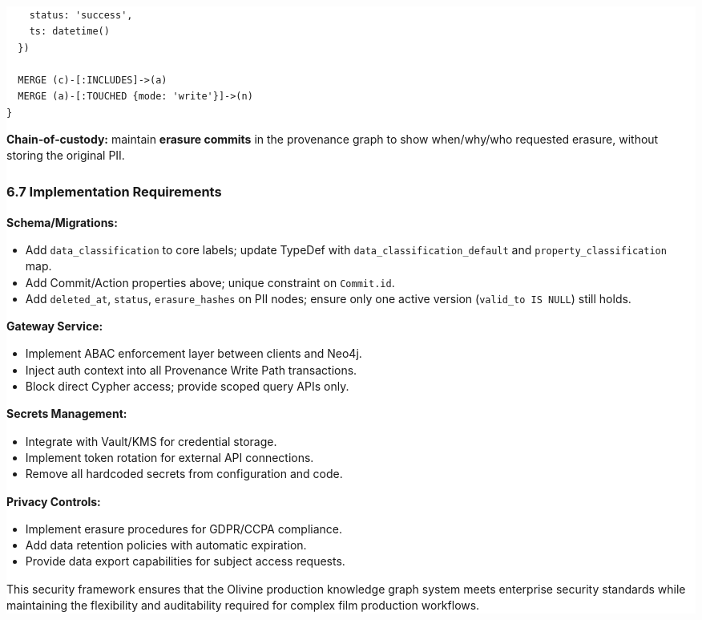 ```cypher
    status: 'success',
    ts: datetime()
  })
  
  MERGE (c)-[:INCLUDES]->(a)
  MERGE (a)-[:TOUCHED {mode: 'write'}]->(n)
}
```

**Chain‑of‑custody:** maintain **erasure commits** in the provenance graph to show when/why/who requested erasure, without storing the original PII.

### **6.7 Implementation Requirements**

**Schema/Migrations:**

* Add `data_classification` to core labels; update TypeDef with `data_classification_default` and `property_classification` map.
* Add Commit/Action properties above; unique constraint on `Commit.id`.
* Add `deleted_at`, `status`, `erasure_hashes` on PII nodes; ensure only one active version (`valid_to IS NULL`) still holds.

**Gateway Service:**
* Implement ABAC enforcement layer between clients and Neo4j.
* Inject auth context into all Provenance Write Path transactions.
* Block direct Cypher access; provide scoped query APIs only.

**Secrets Management:**
* Integrate with Vault/KMS for credential storage.
* Implement token rotation for external API connections.
* Remove all hardcoded secrets from configuration and code.

**Privacy Controls:**
* Implement erasure procedures for GDPR/CCPA compliance.
* Add data retention policies with automatic expiration.
* Provide data export capabilities for subject access requests.

This security framework ensures that the Olivine production knowledge graph system meets enterprise security standards while maintaining the flexibility and auditability required for complex film production workflows.
